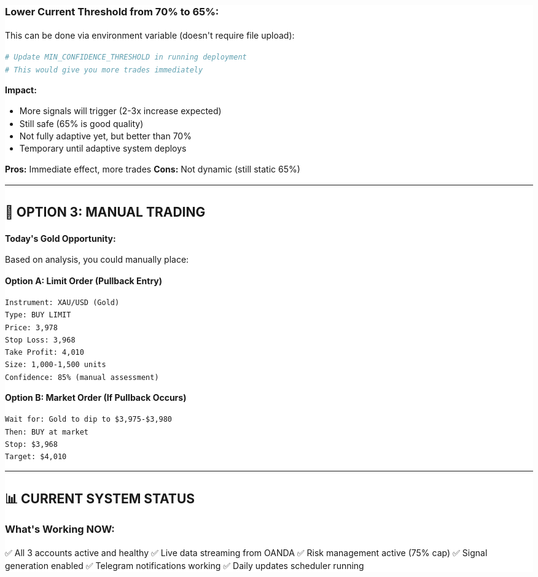 ### **Lower Current Threshold from 70% to 65%:**

This can be done via environment variable (doesn't require file upload):

```bash
# Update MIN_CONFIDENCE_THRESHOLD in running deployment
# This would give you more trades immediately
```

**Impact:**
- More signals will trigger (2-3x increase expected)
- Still safe (65% is good quality)
- Not fully adaptive yet, but better than 70%
- Temporary until adaptive system deploys

**Pros:** Immediate effect, more trades
**Cons:** Not dynamic (still static 65%)

---

## 🎯 OPTION 3: MANUAL TRADING

**Today's Gold Opportunity:**

Based on analysis, you could manually place:

**Option A: Limit Order (Pullback Entry)**
```
Instrument: XAU/USD (Gold)
Type: BUY LIMIT
Price: 3,978
Stop Loss: 3,968
Take Profit: 4,010
Size: 1,000-1,500 units
Confidence: 85% (manual assessment)
```

**Option B: Market Order (If Pullback Occurs)**
```
Wait for: Gold to dip to $3,975-$3,980
Then: BUY at market
Stop: $3,968
Target: $4,010
```

---

## 📊 CURRENT SYSTEM STATUS

### **What's Working NOW:**
✅ All 3 accounts active and healthy
✅ Live data streaming from OANDA
✅ Risk management active (75% cap)
✅ Signal generation enabled
✅ Telegram notifications working
✅ Daily updates scheduler running
